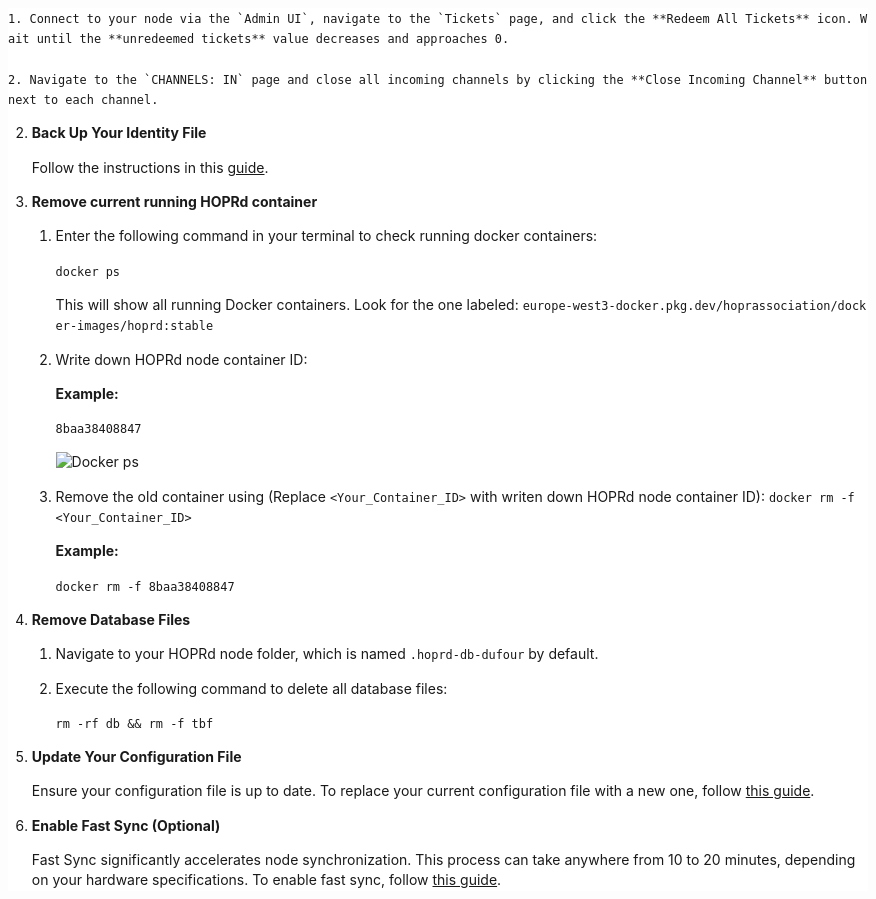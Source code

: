     1. Connect to your node via the `Admin UI`, navigate to the `Tickets` page, and click the **Redeem All Tickets** icon. Wait until the **unredeemed tickets** value decreases and approaches 0.

    2. Navigate to the `CHANNELS: IN` page and close all incoming channels by clicking the **Close Incoming Channel** button next to each channel.

2. **Back Up Your Identity File**

    Follow the instructions in this [guide](./backup-restore-update?backup_identity=docker#backup-your-node-identity).

3. **Remove current running HOPRd container**

    1. Enter the following command in your terminal to check running docker containers:
        
        ```
        docker ps
        ```

        This will show all running Docker containers. Look for the one labeled: `europe-west3-docker.pkg.dev/hoprassociation/docker-images/hoprd:stable`

    2. Write down HOPRd node container ID:
    
        **Example:**
        ```
        8baa38408847
        ```

        ![Docker ps](/img/node/docker-ps-node-update.png)

    3. Remove the old container using (Replace `<Your_Container_ID>` with writen down HOPRd node container ID): `docker rm -f <Your_Container_ID>`

        **Example:**
        ```
        docker rm -f 8baa38408847
        ```
3. **Remove Database Files**

    1. Navigate to your HOPRd node folder, which is named `.hoprd-db-dufour` by default.

    2. Execute the following command to delete all database files:

        ```
        rm -rf db && rm -f tbf
        ```

4. **Update Your Configuration File**

    Ensure your configuration file is up to date. To replace your current configuration file with a new one, follow [this guide](manage-node-configuration.md#create-and-apply-configuration-file-to-your-node).

5. **Enable Fast Sync (Optional)**

    Fast Sync significantly accelerates node synchronization. This process can take anywhere from 10 to 20 minutes, depending on your hardware specifications. To enable fast sync, follow [this guide](./fast-sync.md).
